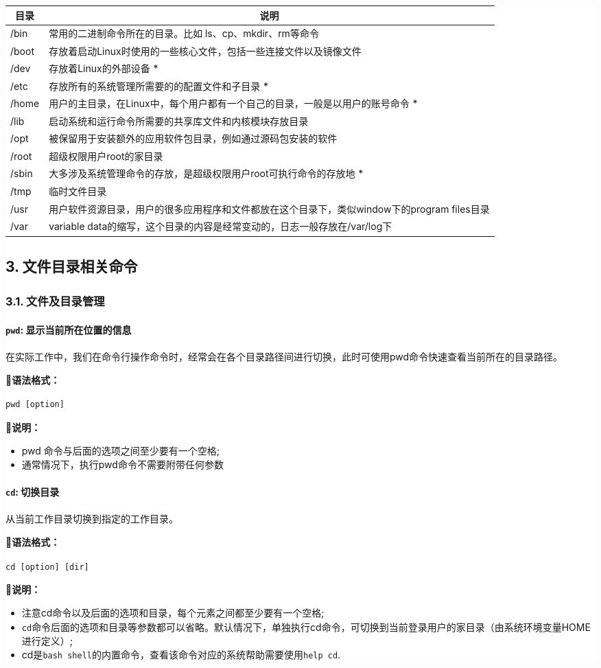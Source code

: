| **目录** | **说明** |
| --- | --- |
| /bin | 常用的二进制命令所在的目录。比如 ls、cp、mkdir、rm等命令 |
| /boot | 存放着启动Linux时使用的一些核心文件，包括一些连接文件以及镜像文件 |
| /dev  | 存放着Linux的外部设备 * |
| /etc  | 存放所有的系统管理所需要的的配置文件和子目录 * |
| /home | 用户的主目录，在Linux中，每个用户都有一个自己的目录，一般是以用户的账号命令 * |
| /lib | 启动系统和运行命令所需要的共享库文件和内核模块存放目录 |
| /opt | 被保留用于安装额外的应用软件包目录，例如通过源码包安装的软件 |
| /root | 超级权限用户root的家目录 |
| /sbin | 大多涉及系统管理命令的存放，是超级权限用户root可执行命令的存放地 * |
| /tmp | 临时文件目录 |
| /usr | 用户软件资源目录，用户的很多应用程序和文件都放在这个目录下，类似window下的program files目录 |
| /var | variable data的缩写，这个目录的内容是经常变动的，日志一般存放在/var/log下 |

## 3. 文件目录相关命令

### 3.1. 文件及目录管理

#### `pwd`: 显示当前所在位置的信息

在实际工作中，我们在命令行操作命令时，经常会在各个目录路径间进行切换，此时可使用pwd命令快速查看当前所在的目录路径。

**👀语法格式：**  

```
pwd [option]
```

**🧐说明：**  

- pwd 命令与后面的选项之间至少要有一个空格;
- 通常情况下，执行pwd命令不需要附带任何参数

#### `cd`: 切换目录

从当前工作目录切换到指定的工作目录。

**👀语法格式：**  

```
cd [option] [dir]
```

**🧐说明：**  

- 注意cd命令以及后面的选项和目录，每个元素之间都至少要有一个空格;
- `cd`命令后面的选项和目录等参数都可以省略。默认情况下，单独执行cd命令，可切换到当前登录用户的家目录（由系统环境变量HOME进行定义）;
- cd是`bash shell`的内置命令，查看该命令对应的系统帮助需要使用`help cd`.
